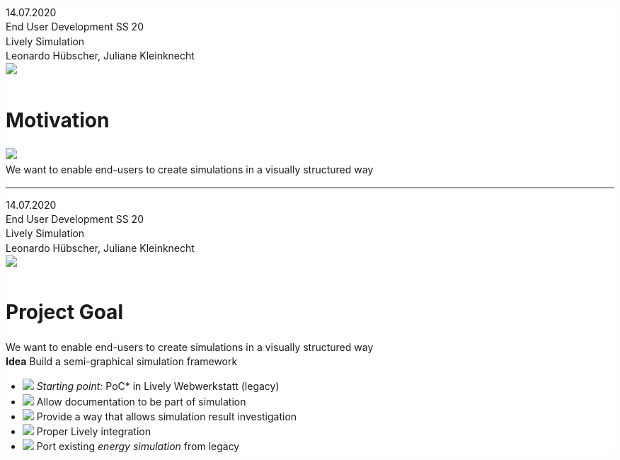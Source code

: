 
<div class="layout">
  <div class="header">
    <div class="slots">
      <div class='slot'>14.07.2020</div>
      <div class='slot'>End User Development SS 20</div>
      <div class='slot'>Lively Simulation</div>
      <div class='slot'>Leonardo Hübscher, Juliane Kleinknecht</div>
    </div>
    <image class='logo' src='https://lively-kernel.org/lively4/lively4-core/demos/lively-simulation/presentation/hpi_logo.png' />
  </div>
  <div class="content">
    <h1>Motivation</h1>
    <div id='flexCol'>
      <img class='full' style='height: 275px; margin-left: auto; margin-right: auto;' src='https://lively-kernel.org/lively4/lively4-core/demos/lively-simulation/presentation/pres-visual.png' />
      <div id='greenBoxWrapper'>
        <div class="greenBox">
          We want to enable end-users to create simulations in a visually structured way
        </div>
      </div>
    </div>
  </div>
  <div class="footer"></div>
</div>

---

<div class="layout">
  <div class="header">
    <div class="slots">
      <div class='slot'>14.07.2020</div>
      <div class='slot'>End User Development SS 20</div>
      <div class='slot'>Lively Simulation</div>
      <div class='slot'>Leonardo Hübscher, Juliane Kleinknecht</div>
    </div>
    <image class='logo' src='https://lively-kernel.org/lively4/lively4-core/demos/lively-simulation/presentation/hpi_logo.png' />
  </div>
  <div class="content">
    <h1>Project Goal</h1>
    <div id='greenBoxWrapper'>
      <div class="greenBox">
        We want to enable end-users to create simulations in a visually structured way
      </div>
    </div>
    <div class='twoPane'>
      <div id='left' style='width: 57%;'>
        <span>
          <b>Idea</b> Build a semi-graphical simulation framework
        </span>
        <ul class='no-bullets'>
          <li><img class='inline-img' src='https://lively-kernel.org/lively4/lively4-core/demos/lively-simulation/presentation/webwerkstatt.png'/> <i>Starting point:</i> PoC* in Lively Webwerkstatt (legacy)</li>
          <li><img class='inline-img' src='https://lively-kernel.org/lively4/lively4-core/demos/lively-simulation/presentation/manual.svg'/> Allow documentation to be part of simulation</li>
          <li><img class='inline-img' src='https://lively-kernel.org/lively4/lively4-core/demos/lively-simulation/presentation/investigation.svg'/> Provide a way that allows simulation result investigation </li>
          <li><img class='inline-img' src='https://lively-kernel.org/lively4/lively4-core/demos/lively-simulation/presentation/integration.svg'/> Proper Lively integration</li>
          <li><img class='inline-img' src='https://lively-kernel.org/lively4/lively4-core/demos/lively-simulation/presentation/port.svg'/> Port existing <i>energy simulation</i> from legacy</li>
        </ul>
      </div>
      <div id='right' style='width: 40%;'>
        <div class='flexCol'>